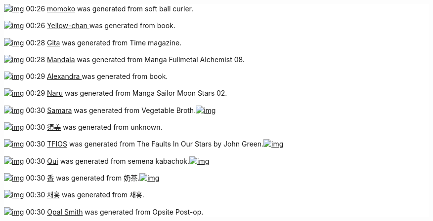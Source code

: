 [![img](http://img35.imageshack.us/img35/6484/qnfz.png)](http://www.barcodekanojo.com/kanojo/2583962/momoko) 00:26 [momoko](http://www.barcodekanojo.com/kanojo/2583962/momoko) was generated from soft ball curler.

[![img](http://img59.imageshack.us/img59/1912/5wid.png)](http://www.barcodekanojo.com/kanojo/2583963/Yellow-chan%20) 00:26 [Yellow-chan ](http://www.barcodekanojo.com/kanojo/2583963/Yellow-chan%20) was generated from book.

[![img](http://img407.imageshack.us/img407/2428/04fa.png)](http://www.barcodekanojo.com/kanojo/2583964/Gita) 00:28 [Gita](http://www.barcodekanojo.com/kanojo/2583964/Gita) was generated from Time magazine.

[![img](http://img51.imageshack.us/img51/8062/rx67.png)](http://www.barcodekanojo.com/kanojo/2583965/Mandala) 00:28 [Mandala](http://www.barcodekanojo.com/kanojo/2583965/Mandala) was generated from Manga Fullmetal Alchemist 08.

[![img](http://img202.imageshack.us/img202/9624/olte.png)](http://www.barcodekanojo.com/kanojo/2583966/Alexandra%20) 00:29 [Alexandra ](http://www.barcodekanojo.com/kanojo/2583966/Alexandra%20) was generated from book.

[![img](http://img14.imageshack.us/img14/2731/9z3c.png)](http://www.barcodekanojo.com/kanojo/2583967/Naru) 00:29 [Naru](http://www.barcodekanojo.com/kanojo/2583967/Naru) was generated from Manga Sailor Moon Stars 02.

[![img](http://img600.imageshack.us/img600/689/sbrk.png)](http://www.barcodekanojo.com/kanojo/2583968/Samara) 00:30 [Samara](http://www.barcodekanojo.com/kanojo/2583968/Samara) was generated from Vegetable Broth.[![img](http://img547.imageshack.us/img547/1877/9juv.jpg)](http://www.barcodekanojo.com/product_images/barcode/5059690/1382801346/Vegetable%20Broth.jpg) 

[![img](http://img9.imageshack.us/img9/7241/5hq1.png)](http://www.barcodekanojo.com/kanojo/2583969/%E9%A0%88%E7%BE%8E) 00:30 [須美](http://www.barcodekanojo.com/kanojo/2583969/%E9%A0%88%E7%BE%8E) was generated from unknown.

[![img](http://img21.imageshack.us/img21/6763/ocpt.png)](http://www.barcodekanojo.com/kanojo/2583970/TFIOS) 00:30 [TFIOS](http://www.barcodekanojo.com/kanojo/2583970/TFIOS) was generated from The Faults In Our Stars by John Green.[![img](http://img811.imageshack.us/img811/1631/3x6m.jpg)](http://www.barcodekanojo.com/product_images/barcode/5059692/1382801363/The%20Faults%20In%20Our%20Stars%20by%20John%20Green.jpg) 

[![img](http://img194.imageshack.us/img194/5121/umcy.png)](http://www.barcodekanojo.com/kanojo/2583971/Qui) 00:30 [Qui](http://www.barcodekanojo.com/kanojo/2583971/Qui) was generated from semena kabachok.[![img](http://img707.imageshack.us/img707/9527/4kzh.jpg)](http://www.barcodekanojo.com/product_images/barcode/5059693/1382801372/semena%20kabachok.jpg) 

[![img](http://img819.imageshack.us/img819/992/eznj.png)](http://www.barcodekanojo.com/kanojo/2583972/%E9%A6%99) 00:30 [香](http://www.barcodekanojo.com/kanojo/2583972/%E9%A6%99) was generated from 奶茶.[![img](http://img692.imageshack.us/img692/2403/sijq.jpg)](http://www.barcodekanojo.com/product_images/barcode/5059694/1382801386/%E5%A5%B6%E8%8C%B6.jpg) 

[![img](http://img11.imageshack.us/img11/8422/tw6t.png)](http://www.barcodekanojo.com/kanojo/2583973/%EC%B1%84%ED%99%8D) 00:30 [채홍](http://www.barcodekanojo.com/kanojo/2583973/%EC%B1%84%ED%99%8D) was generated from 채홍.

[![img](http://img607.imageshack.us/img607/3016/diht.png)](http://www.barcodekanojo.com/kanojo/2583974/Opal%20Smith) 00:30 [Opal Smith](http://www.barcodekanojo.com/kanojo/2583974/Opal%20Smith) was generated from Opsite Post-op.
